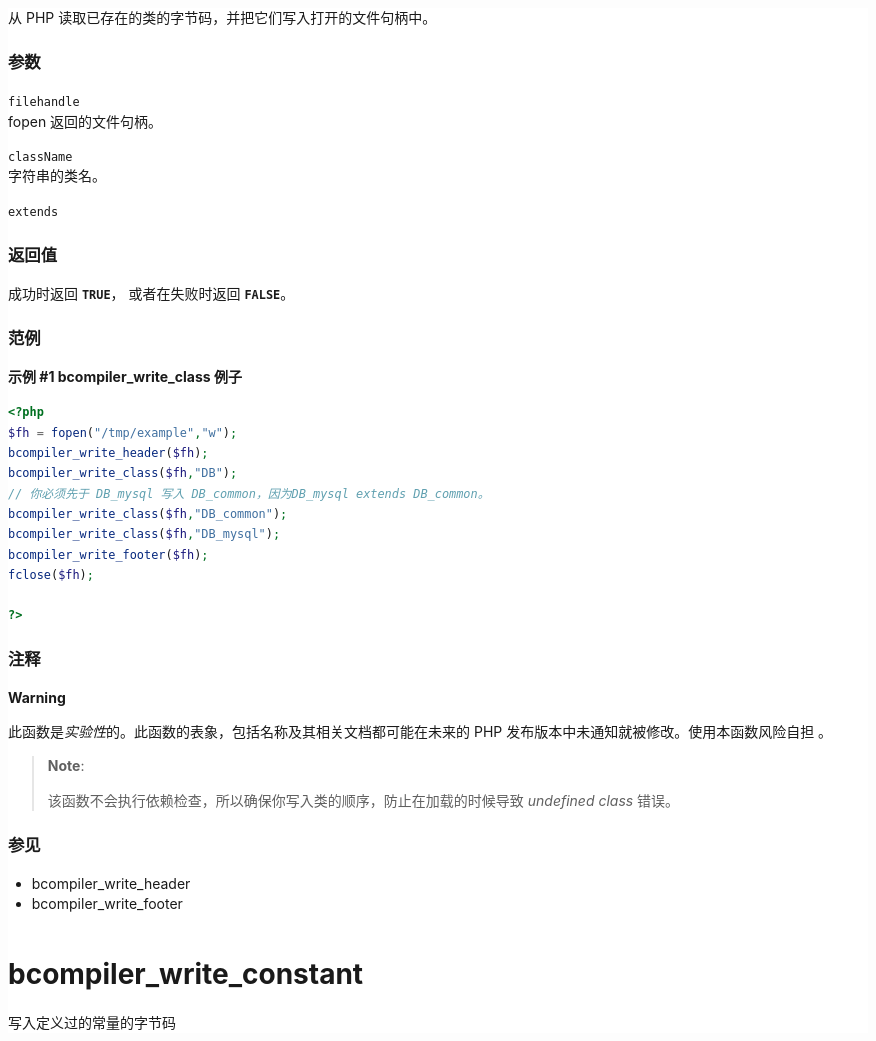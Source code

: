 从 PHP 读取已存在的类的字节码，并把它们写入打开的文件句柄中。

### 参数

`filehandle`  
<span class="function">fopen</span> 返回的文件句柄。

`className`  
字符串的类名。

`extends`  

### 返回值

成功时返回 **`TRUE`**， 或者在失败时返回 **`FALSE`**。

### 范例

**示例 \#1 <span class="function">bcompiler\_write\_class</span> 例子**

``` php
<?php
$fh = fopen("/tmp/example","w");
bcompiler_write_header($fh);
bcompiler_write_class($fh,"DB");
// 你必须先于 DB_mysql 写入 DB_common，因为DB_mysql extends DB_common。
bcompiler_write_class($fh,"DB_common");
bcompiler_write_class($fh,"DB_mysql");
bcompiler_write_footer($fh);
fclose($fh);

?>
```

### 注释

**Warning**

此函数是*实验性*的。此函数的表象，包括名称及其相关文档都可能在未来的 PHP
发布版本中未通知就被修改。使用本函数风险自担 。

> **Note**:
>
> 该函数不会执行依赖检查，所以确保你写入类的顺序，防止在加载的时候导致
> *undefined class* 错误。

### 参见

-   <span class="function">bcompiler\_write\_header</span>
-   <span class="function">bcompiler\_write\_footer</span>

bcompiler\_write\_constant
==========================

写入定义过的常量的字节码
